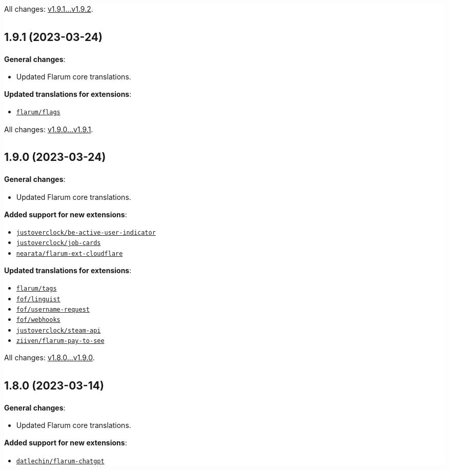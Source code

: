 
All changes: [v1.9.1...v1.9.2](https://github.com/flarum-lang/chinese-traditional/compare/v1.9.1...v1.9.2).


1.9.1 (2023-03-24)
------------------

**General changes**:

* Updated Flarum core translations.


**Updated translations for extensions**:

* [`flarum/flags`](https://github.com/flarum/flags)


All changes: [v1.9.0...v1.9.1](https://github.com/flarum-lang/chinese-traditional/compare/v1.9.0...v1.9.1).


1.9.0 (2023-03-24)
------------------

**General changes**:

* Updated Flarum core translations.


**Added support for new extensions**:

* [`justoverclock/be-active-user-indicator`](https://github.com/justoverclockl/active-user-indicator)
* [`justoverclock/job-cards`](https://extiverse.com/extension/justoverclock/job-cards)
* [`nearata/flarum-ext-cloudflare`](https://github.com/Nearata/flarum-ext-cloudflare)


**Updated translations for extensions**:

* [`flarum/tags`](https://github.com/flarum/tags)
* [`fof/linguist`](https://github.com/FriendsOfFlarum/linguist)
* [`fof/username-request`](https://github.com/FriendsOfFlarum/username-request)
* [`fof/webhooks`](https://github.com/FriendsOfFlarum/webhooks)
* [`justoverclock/steam-api`](https://extiverse.com/extension/justoverclock/steam-api)
* [`ziiven/flarum-pay-to-see`](https://extiverse.com/extension/ziiven/flarum-pay-to-see)


All changes: [v1.8.0...v1.9.0](https://github.com/flarum-lang/chinese-traditional/compare/v1.8.0...v1.9.0).


1.8.0 (2023-03-14)
------------------

**General changes**:

* Updated Flarum core translations.


**Added support for new extensions**:

* [`datlechin/flarum-chatgpt`](https://github.com/datlechin/flarum-chatgpt)
